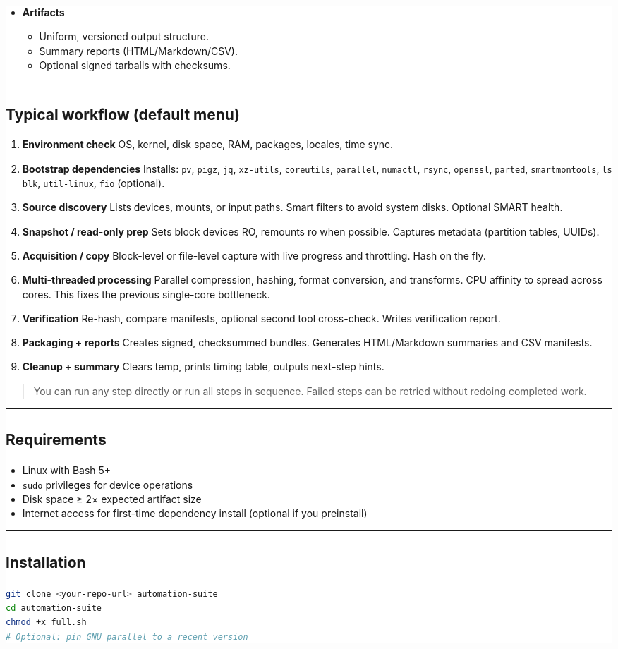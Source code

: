 * **Artifacts**

  * Uniform, versioned output structure.
  * Summary reports (HTML/Markdown/CSV).
  * Optional signed tarballs with checksums.

---

## Typical workflow (default menu)

1. **Environment check**
   OS, kernel, disk space, RAM, packages, locales, time sync.

2. **Bootstrap dependencies**
   Installs: `pv`, `pigz`, `jq`, `xz-utils`, `coreutils`, `parallel`, `numactl`, `rsync`, `openssl`, `parted`, `smartmontools`, `lsblk`, `util-linux`, `fio` (optional).

3. **Source discovery**
   Lists devices, mounts, or input paths. Smart filters to avoid system disks. Optional SMART health.

4. **Snapshot / read-only prep**
   Sets block devices RO, remounts ro when possible. Captures metadata (partition tables, UUIDs).

5. **Acquisition / copy**
   Block-level or file-level capture with live progress and throttling. Hash on the fly.

6. **Multi-threaded processing**
   Parallel compression, hashing, format conversion, and transforms. CPU affinity to spread across cores. This fixes the previous single-core bottleneck.

7. **Verification**
   Re-hash, compare manifests, optional second tool cross-check. Writes verification report.

8. **Packaging + reports**
   Creates signed, checksummed bundles. Generates HTML/Markdown summaries and CSV manifests.

9. **Cleanup + summary**
   Clears temp, prints timing table, outputs next-step hints.

> You can run any step directly or run all steps in sequence. Failed steps can be retried without redoing completed work.

---

## Requirements

* Linux with Bash 5+
* `sudo` privileges for device operations
* Disk space ≥ 2× expected artifact size
* Internet access for first-time dependency install (optional if you preinstall)

---

## Installation

```bash
git clone <your-repo-url> automation-suite
cd automation-suite
chmod +x full.sh
# Optional: pin GNU parallel to a recent version
```
